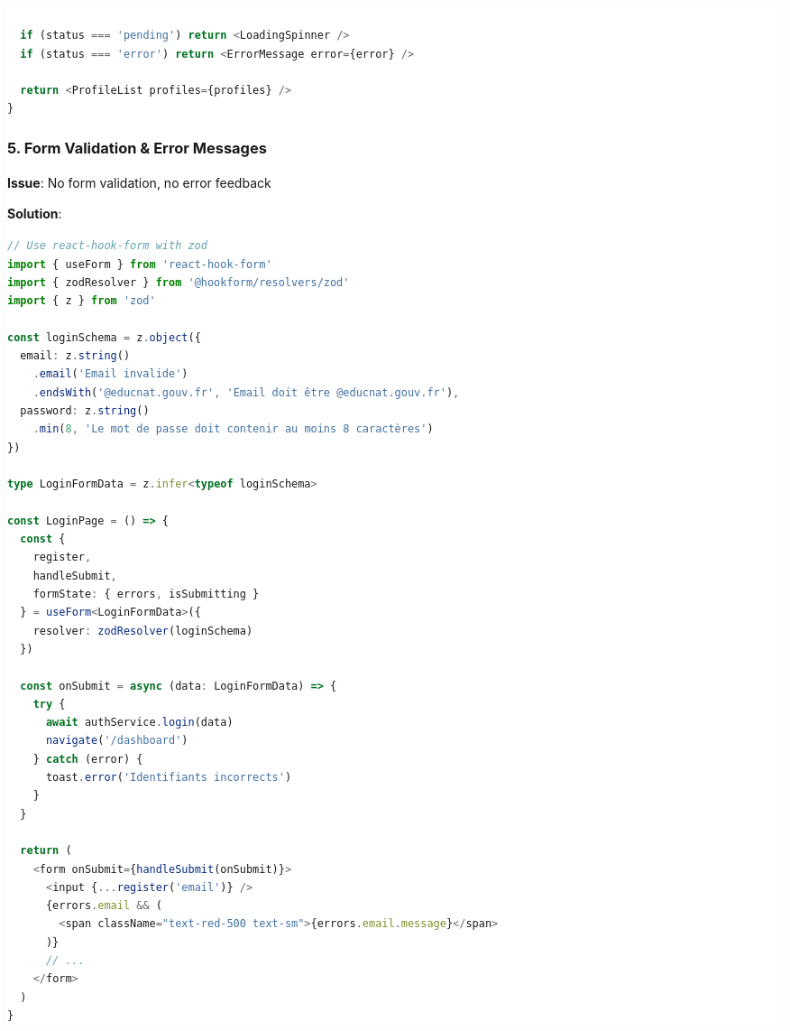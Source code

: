 ```typescript

  if (status === 'pending') return <LoadingSpinner />
  if (status === 'error') return <ErrorMessage error={error} />
  
  return <ProfileList profiles={profiles} />
}
```

### 5. Form Validation & Error Messages
**Issue**: No form validation, no error feedback

**Solution**:
```typescript
// Use react-hook-form with zod
import { useForm } from 'react-hook-form'
import { zodResolver } from '@hookform/resolvers/zod'
import { z } from 'zod'

const loginSchema = z.object({
  email: z.string()
    .email('Email invalide')
    .endsWith('@educnat.gouv.fr', 'Email doit être @educnat.gouv.fr'),
  password: z.string()
    .min(8, 'Le mot de passe doit contenir au moins 8 caractères')
})

type LoginFormData = z.infer<typeof loginSchema>

const LoginPage = () => {
  const {
    register,
    handleSubmit,
    formState: { errors, isSubmitting }
  } = useForm<LoginFormData>({
    resolver: zodResolver(loginSchema)
  })

  const onSubmit = async (data: LoginFormData) => {
    try {
      await authService.login(data)
      navigate('/dashboard')
    } catch (error) {
      toast.error('Identifiants incorrects')
    }
  }

  return (
    <form onSubmit={handleSubmit(onSubmit)}>
      <input {...register('email')} />
      {errors.email && (
        <span className="text-red-500 text-sm">{errors.email.message}</span>
      )}
      // ...
    </form>
  )
}
```
